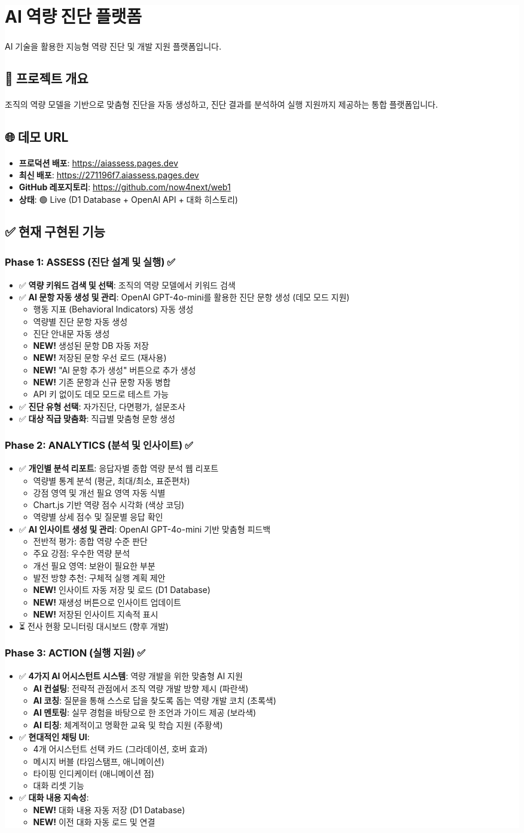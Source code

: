 # AI 역량 진단 플랫폼

AI 기술을 활용한 지능형 역량 진단 및 개발 지원 플랫폼입니다.

## 🎯 프로젝트 개요

조직의 역량 모델을 기반으로 맞춤형 진단을 자동 생성하고, 진단 결과를 분석하여 실행 지원까지 제공하는 통합 플랫폼입니다.

## 🌐 데모 URL

- **프로덕션 배포**: https://aiassess.pages.dev
- **최신 배포**: https://271196f7.aiassess.pages.dev
- **GitHub 레포지토리**: https://github.com/now4next/web1
- **상태**: 🟢 Live (D1 Database + OpenAI API + 대화 히스토리)

## ✅ 현재 구현된 기능

### Phase 1: ASSESS (진단 설계 및 실행) ✅
- ✅ **역량 키워드 검색 및 선택**: 조직의 역량 모델에서 키워드 검색
- ✅ **AI 문항 자동 생성 및 관리**: OpenAI GPT-4o-mini를 활용한 진단 문항 생성 (데모 모드 지원)
  - 행동 지표 (Behavioral Indicators) 자동 생성
  - 역량별 진단 문항 자동 생성
  - 진단 안내문 자동 생성
  - **NEW!** 생성된 문항 DB 자동 저장
  - **NEW!** 저장된 문항 우선 로드 (재사용)
  - **NEW!** "AI 문항 추가 생성" 버튼으로 추가 생성
  - **NEW!** 기존 문항과 신규 문항 자동 병합
  - API 키 없이도 데모 모드로 테스트 가능
- ✅ **진단 유형 선택**: 자가진단, 다면평가, 설문조사
- ✅ **대상 직급 맞춤화**: 직급별 맞춤형 문항 생성

### Phase 2: ANALYTICS (분석 및 인사이트) ✅
- ✅ **개인별 분석 리포트**: 응답자별 종합 역량 분석 웹 리포트
  - 역량별 통계 분석 (평균, 최대/최소, 표준편차)
  - 강점 영역 및 개선 필요 영역 자동 식별
  - Chart.js 기반 역량 점수 시각화 (색상 코딩)
  - 역량별 상세 점수 및 질문별 응답 확인
- ✅ **AI 인사이트 생성 및 관리**: OpenAI GPT-4o-mini 기반 맞춤형 피드백
  - 전반적 평가: 종합 역량 수준 판단
  - 주요 강점: 우수한 역량 분석
  - 개선 필요 영역: 보완이 필요한 부분
  - 발전 방향 추천: 구체적 실행 계획 제안
  - **NEW!** 인사이트 자동 저장 및 로드 (D1 Database)
  - **NEW!** 재생성 버튼으로 인사이트 업데이트
  - **NEW!** 저장된 인사이트 지속적 표시
- ⏳ 전사 현황 모니터링 대시보드 (향후 개발)

### Phase 3: ACTION (실행 지원) ✅
- ✅ **4가지 AI 어시스턴트 시스템**: 역량 개발을 위한 맞춤형 AI 지원
  - **AI 컨설팅**: 전략적 관점에서 조직 역량 개발 방향 제시 (파란색)
  - **AI 코칭**: 질문을 통해 스스로 답을 찾도록 돕는 역량 개발 코치 (초록색)
  - **AI 멘토링**: 실무 경험을 바탕으로 한 조언과 가이드 제공 (보라색)
  - **AI 티칭**: 체계적이고 명확한 교육 및 학습 지원 (주황색)
- ✅ **현대적인 채팅 UI**: 
  - 4개 어시스턴트 선택 카드 (그라데이션, 호버 효과)
  - 메시지 버블 (타임스탬프, 애니메이션)
  - 타이핑 인디케이터 (애니메이션 점)
  - 대화 리셋 기능
- ✅ **대화 내용 지속성**:
  - **NEW!** 대화 내용 자동 저장 (D1 Database)
  - **NEW!** 이전 대화 자동 로드 및 연결